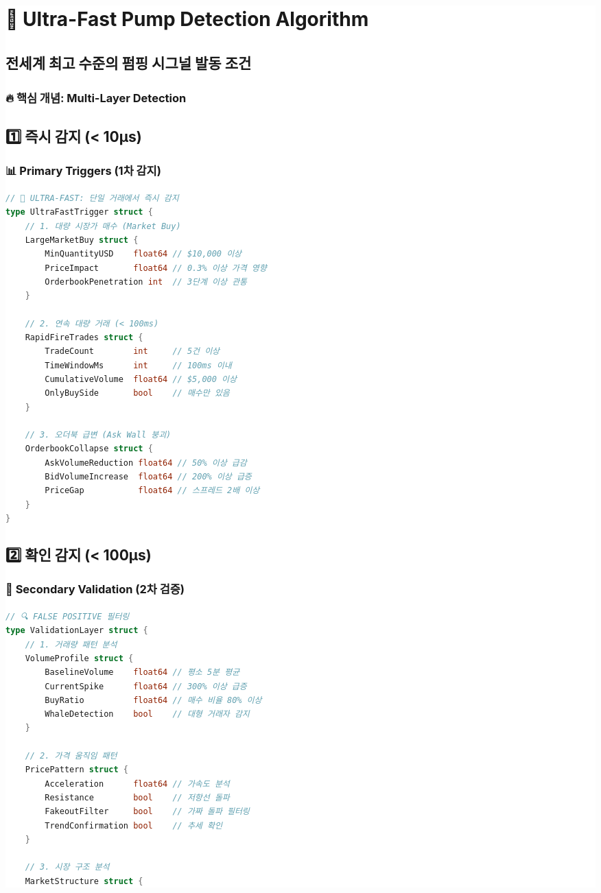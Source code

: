 # 🚀 Ultra-Fast Pump Detection Algorithm
## 전세계 최고 수준의 펌핑 시그널 발동 조건

### 🔥 **핵심 개념: Multi-Layer Detection**

## 1️⃣ **즉시 감지 (< 10μs)**

### 📊 **Primary Triggers (1차 감지)**
```go
// 🚨 ULTRA-FAST: 단일 거래에서 즉시 감지
type UltraFastTrigger struct {
    // 1. 대량 시장가 매수 (Market Buy)
    LargeMarketBuy struct {
        MinQuantityUSD    float64 // $10,000 이상
        PriceImpact       float64 // 0.3% 이상 가격 영향
        OrderbookPenetration int  // 3단계 이상 관통
    }
    
    // 2. 연속 대량 거래 (< 100ms)
    RapidFireTrades struct {
        TradeCount        int     // 5건 이상
        TimeWindowMs      int     // 100ms 이내
        CumulativeVolume  float64 // $5,000 이상
        OnlyBuySide       bool    // 매수만 있음
    }
    
    // 3. 오더북 급변 (Ask Wall 붕괴)
    OrderbookCollapse struct {
        AskVolumeReduction float64 // 50% 이상 급감
        BidVolumeIncrease  float64 // 200% 이상 급증
        PriceGap           float64 // 스프레드 2배 이상
    }
}
```

## 2️⃣ **확인 감지 (< 100μs)**

### 🎯 **Secondary Validation (2차 검증)**
```go
// 🔍 FALSE POSITIVE 필터링
type ValidationLayer struct {
    // 1. 거래량 패턴 분석
    VolumeProfile struct {
        BaselineVolume    float64 // 평소 5분 평균
        CurrentSpike      float64 // 300% 이상 급증
        BuyRatio          float64 // 매수 비율 80% 이상
        WhaleDetection    bool    // 대형 거래자 감지
    }
    
    // 2. 가격 움직임 패턴
    PricePattern struct {
        Acceleration      float64 // 가속도 분석
        Resistance        bool    // 저항선 돌파
        FakeoutFilter     bool    // 가짜 돌파 필터링
        TrendConfirmation bool    // 추세 확인
    }
    
    // 3. 시장 구조 분석
    MarketStructure struct {
```